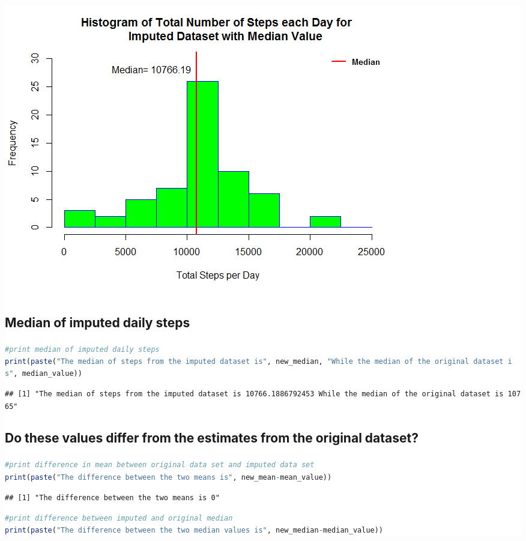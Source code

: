 ![](CourseProject1_files/figure-html/unnamed-chunk-11-1.png)

## Median of imputed daily steps  


```r
#print median of imputed daily steps
print(paste("The median of steps from the imputed dataset is", new_median, "While the median of the original dataset is", median_value))
```

```
## [1] "The median of steps from the imputed dataset is 10766.1886792453 While the median of the original dataset is 10765"
```

## Do these values differ from the estimates from the original dataset?  


```r
#print difference in mean between original data set and imputed data set
print(paste("The difference between the two means is", new_mean-mean_value))
```

```
## [1] "The difference between the two means is 0"
```

```r
#print difference between imputed and original median
print(paste("The difference between the two median values is", new_median-median_value))
```
